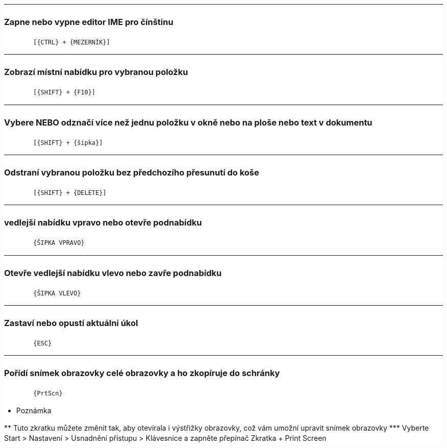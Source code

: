 ---------------------------------------------------------------------------------------------------------------

### Zapne nebo vypne editor IME pro čínštinu

            [{CTRL} + {MEZERNÍK}]

---------------------------------------------------------------------------------------------------------------

### Zobrazí místní nabídku pro vybranou položku

            [{SHIFT} + {F10}]

---------------------------------------------------------------------------------------------------------------

### Vybere NEBO odznačí více než jednu položku v okně nebo na ploše nebo text v dokumentu

            [{SHIFT} + {šipka}]

---------------------------------------------------------------------------------------------------------------

### Odstraní vybranou položku bez předchozího přesunutí do koše

            [{SHIFT} + {DELETE}]

---------------------------------------------------------------------------------------------------------------

### vedlejší nabídku vpravo nebo otevře podnabídku

            {ŠIPKA VPRAVO}

---------------------------------------------------------------------------------------------------------------

### Otevře vedlejší nabídku vlevo nebo zavře podnabídku

            {ŠIPKA VLEVO}

---------------------------------------------------------------------------------------------------------------

### Zastaví nebo opustí aktuální úkol

            {ESC}

---------------------------------------------------------------------------------------------------------------

### Pořídí snímek obrazovky celé obrazovky a ho zkopíruje do schránky

            {PrtScn}

* Poznámka

** Tuto zkratku můžete změnit tak, aby otevírala i výstřižky obrazovky, což vám umožní upravit snímek obrazovky
***  Vyberte Start  > Nastavení > Usnadnění přístupu > Klávesnice a zapněte přepínač Zkratka + Print Screen
